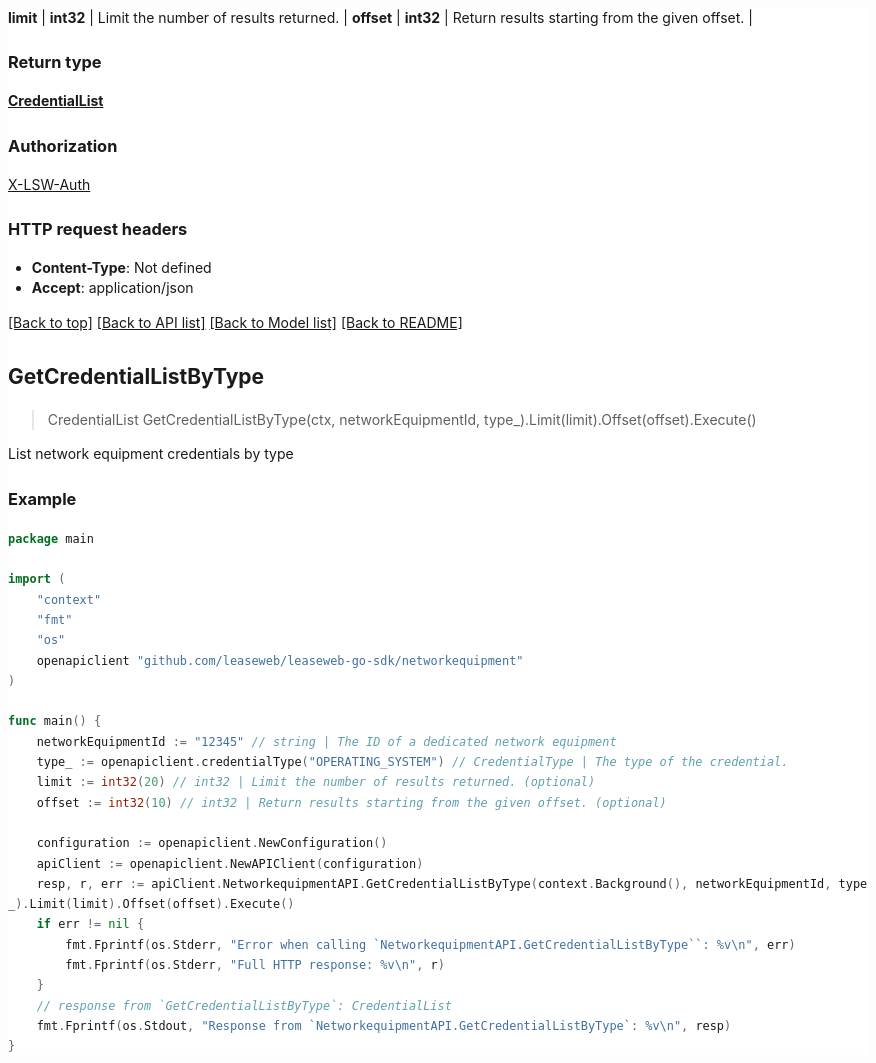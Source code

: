  **limit** | **int32** | Limit the number of results returned. | 
 **offset** | **int32** | Return results starting from the given offset. | 

### Return type

[**CredentialList**](CredentialList.md)

### Authorization

[X-LSW-Auth](../README.md#X-LSW-Auth)

### HTTP request headers

- **Content-Type**: Not defined
- **Accept**: application/json

[[Back to top]](#) [[Back to API list]](../README.md#documentation-for-api-endpoints)
[[Back to Model list]](../README.md#documentation-for-models)
[[Back to README]](../README.md)


## GetCredentialListByType

> CredentialList GetCredentialListByType(ctx, networkEquipmentId, type_).Limit(limit).Offset(offset).Execute()

List network equipment credentials by type



### Example

```go
package main

import (
	"context"
	"fmt"
	"os"
	openapiclient "github.com/leaseweb/leaseweb-go-sdk/networkequipment"
)

func main() {
	networkEquipmentId := "12345" // string | The ID of a dedicated network equipment
	type_ := openapiclient.credentialType("OPERATING_SYSTEM") // CredentialType | The type of the credential.
	limit := int32(20) // int32 | Limit the number of results returned. (optional)
	offset := int32(10) // int32 | Return results starting from the given offset. (optional)

	configuration := openapiclient.NewConfiguration()
	apiClient := openapiclient.NewAPIClient(configuration)
	resp, r, err := apiClient.NetworkequipmentAPI.GetCredentialListByType(context.Background(), networkEquipmentId, type_).Limit(limit).Offset(offset).Execute()
	if err != nil {
		fmt.Fprintf(os.Stderr, "Error when calling `NetworkequipmentAPI.GetCredentialListByType``: %v\n", err)
		fmt.Fprintf(os.Stderr, "Full HTTP response: %v\n", r)
	}
	// response from `GetCredentialListByType`: CredentialList
	fmt.Fprintf(os.Stdout, "Response from `NetworkequipmentAPI.GetCredentialListByType`: %v\n", resp)
}
```
